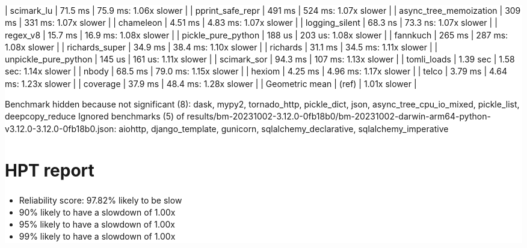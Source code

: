 | scimark_lu                 | 71.5 ms                                                | 75.9 ms: 1.06x slower                                                  |
| pprint_safe_repr           | 491 ms                                                 | 524 ms: 1.07x slower                                                   |
| async_tree_memoization     | 309 ms                                                 | 331 ms: 1.07x slower                                                   |
| chameleon                  | 4.51 ms                                                | 4.83 ms: 1.07x slower                                                  |
| logging_silent             | 68.3 ns                                                | 73.3 ns: 1.07x slower                                                  |
| regex_v8                   | 15.7 ms                                                | 16.9 ms: 1.08x slower                                                  |
| pickle_pure_python         | 188 us                                                 | 203 us: 1.08x slower                                                   |
| fannkuch                   | 265 ms                                                 | 287 ms: 1.08x slower                                                   |
| richards_super             | 34.9 ms                                                | 38.4 ms: 1.10x slower                                                  |
| richards                   | 31.1 ms                                                | 34.5 ms: 1.11x slower                                                  |
| unpickle_pure_python       | 145 us                                                 | 161 us: 1.11x slower                                                   |
| scimark_sor                | 94.3 ms                                                | 107 ms: 1.13x slower                                                   |
| tomli_loads                | 1.39 sec                                               | 1.58 sec: 1.14x slower                                                 |
| nbody                      | 68.5 ms                                                | 79.0 ms: 1.15x slower                                                  |
| hexiom                     | 4.25 ms                                                | 4.96 ms: 1.17x slower                                                  |
| telco                      | 3.79 ms                                                | 4.64 ms: 1.23x slower                                                  |
| coverage                   | 37.9 ms                                                | 48.4 ms: 1.28x slower                                                  |
| Geometric mean             | (ref)                                                  | 1.01x slower                                                           |

Benchmark hidden because not significant (8): dask, mypy2, tornado_http, pickle_dict, json, async_tree_cpu_io_mixed, pickle_list, deepcopy_reduce
Ignored benchmarks (5) of results/bm-20231002-3.12.0-0fb18b0/bm-20231002-darwin-arm64-python-v3.12.0-3.12.0-0fb18b0.json: aiohttp, django_template, gunicorn, sqlalchemy_declarative, sqlalchemy_imperative


# HPT report

- Reliability score: 97.82% likely to be slow
- 90% likely to have a slowdown of 1.00x
- 95% likely to have a slowdown of 1.00x
- 99% likely to have a slowdown of 1.00x
